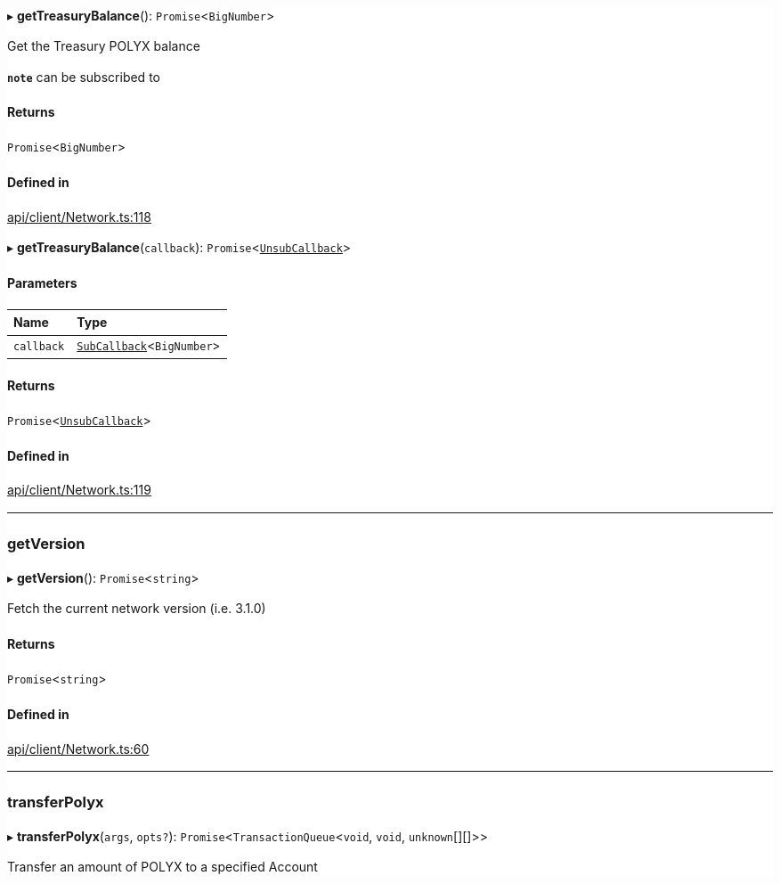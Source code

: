 ▸ **getTreasuryBalance**(): `Promise`<`BigNumber`\>

Get the Treasury POLYX balance

**`note`** can be subscribed to

#### Returns

`Promise`<`BigNumber`\>

#### Defined in

[api/client/Network.ts:118](https://github.com/PolymathNetwork/polymesh-sdk/blob/49113a20/src/api/client/Network.ts#L118)

▸ **getTreasuryBalance**(`callback`): `Promise`<[`UnsubCallback`](../wiki/types#unsubcallback)\>

#### Parameters

| Name | Type |
| :------ | :------ |
| `callback` | [`SubCallback`](../wiki/types#subcallback)<`BigNumber`\> |

#### Returns

`Promise`<[`UnsubCallback`](../wiki/types#unsubcallback)\>

#### Defined in

[api/client/Network.ts:119](https://github.com/PolymathNetwork/polymesh-sdk/blob/49113a20/src/api/client/Network.ts#L119)

___

### getVersion

▸ **getVersion**(): `Promise`<`string`\>

Fetch the current network version (i.e. 3.1.0)

#### Returns

`Promise`<`string`\>

#### Defined in

[api/client/Network.ts:60](https://github.com/PolymathNetwork/polymesh-sdk/blob/49113a20/src/api/client/Network.ts#L60)

___

### transferPolyx

▸ **transferPolyx**(`args`, `opts?`): `Promise`<`TransactionQueue`<`void`, `void`, `unknown`[][]\>\>

Transfer an amount of POLYX to a specified Account
